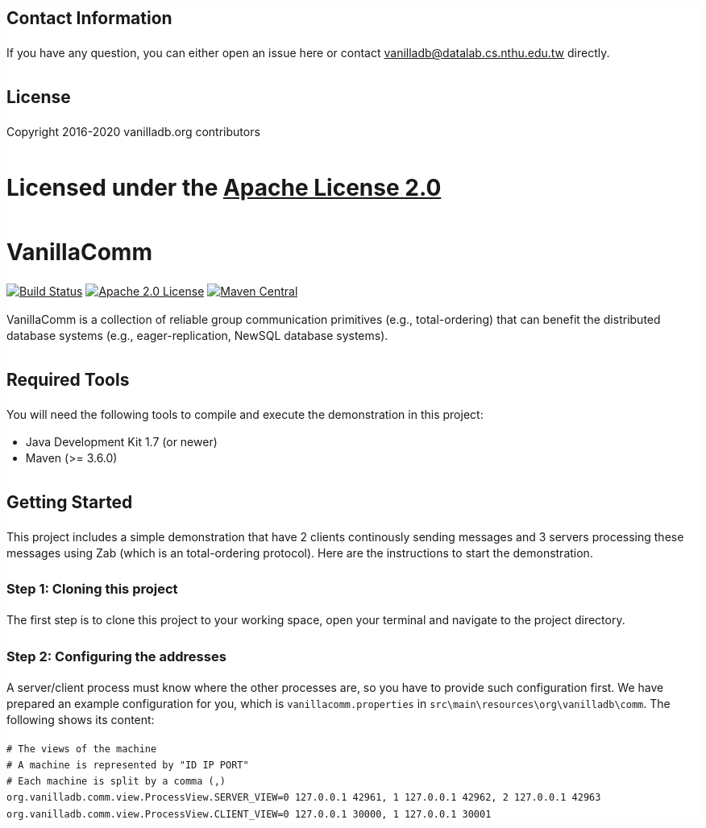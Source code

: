 ## Contact Information

If you have any question, you can either open an issue here or contact [vanilladb@datalab.cs.nthu.edu.tw](vanilladb@datalab.cs.nthu.edu.tw) directly.

## License

Copyright 2016-2020 vanilladb.org contributors

Licensed under the [Apache License 2.0](LICENSE)
=======
# VanillaComm

[![Build Status](https://travis-ci.org/vanilladb/vanillacomm.svg?branch=master)](https://travis-ci.org/vanilladb/vanillacomm)
[![Apache 2.0 License](https://img.shields.io/badge/license-apache%202.0-orange.svg)](https://www.apache.org/licenses/LICENSE-2.0)
[![Maven Central](https://img.shields.io/maven-central/v/org.vanilladb/comm.svg)](https://maven-badges.herokuapp.com/maven-central/org.vanilladb/comm)

VanillaComm is a collection of reliable group communication primitives (e.g., total-ordering) that can benefit the distributed database systems (e.g., eager-replication, NewSQL database systems).

## Required Tools

You will need the following tools to compile and execute the demonstration in this project:

- Java Development Kit 1.7 (or newer)
- Maven (>= 3.6.0)

## Getting Started

This project includes a simple demonstration that have 2 clients continously sending messages and 3 servers processing these messages using Zab (which is an total-ordering protocol). Here are the instructions to start the demonstration.

### Step 1: Cloning this project

The first step is to clone this project to your working space, open your terminal and navigate to the project directory.

### Step 2: Configuring the addresses

A server/client process must know where the other processes are, so you have to provide such configuration first. We have prepared an example configuration for you, which is `vanillacomm.properties` in `src\main\resources\org\vanilladb\comm`. The following shows its content:

```properties
# The views of the machine
# A machine is represented by "ID IP PORT"
# Each machine is split by a comma (,)
org.vanilladb.comm.view.ProcessView.SERVER_VIEW=0 127.0.0.1 42961, 1 127.0.0.1 42962, 2 127.0.0.1 42963
org.vanilladb.comm.view.ProcessView.CLIENT_VIEW=0 127.0.0.1 30000, 1 127.0.0.1 30001
```

